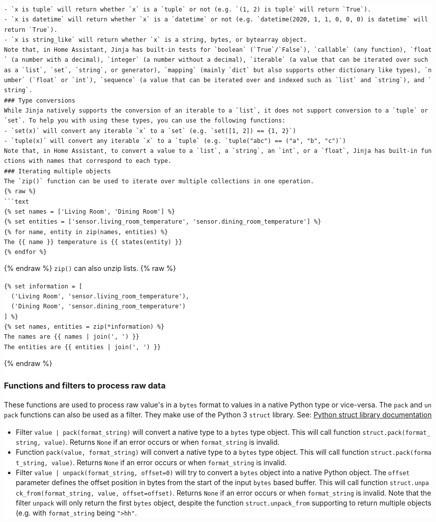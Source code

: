   ```
- `x is tuple` will return whether `x` is a `tuple` or not (e.g. `(1, 2) is tuple` will return `True`).
- `x is datetime` will return whether `x` is a `datetime` or not (e.g. `datetime(2020, 1, 1, 0, 0, 0) is datetime` will return `True`).
- `x is string_like` will return whether `x` is a string, bytes, or bytearray object.
Note that, in Home Assistant, Jinja has built-in tests for `boolean` (`True`/`False`), `callable` (any function), `float` (a number with a decimal), `integer` (a number without a decimal), `iterable` (a value that can be iterated over such as a `list`, `set`, `string`, or generator), `mapping` (mainly `dict` but also supports other dictionary like types), `number` (`float` or `int`), `sequence` (a value that can be iterated over and indexed such as `list` and `string`), and `string`.
### Type conversions
While Jinja natively supports the conversion of an iterable to a `list`, it does not support conversion to a `tuple` or `set`. To help you with using these types, you can use the following functions:
- `set(x)` will convert any iterable `x` to a `set` (e.g. `set([1, 2]) == {1, 2}`)
- `tuple(x)` will convert any iterable `x` to a `tuple` (e.g. `tuple("abc") == ("a", "b", "c")`)
Note that, in Home Assistant, to convert a value to a `list`, a `string`, an `int`, or a `float`, Jinja has built-in functions with names that correspond to each type.
### Iterating multiple objects
The `zip()` function can be used to iterate over multiple collections in one operation.
{% raw %}
```text
{% set names = ['Living Room', 'Dining Room'] %}
{% set entities = ['sensor.living_room_temperature', 'sensor.dining_room_temperature'] %}
{% for name, entity in zip(names, entities) %}
  The {{ name }} temperature is {{ states(entity) }}
{% endfor %}
```
{% endraw %}
`zip()` can also unzip lists.
{% raw %}
```text
{% set information = [
  ('Living Room', 'sensor.living_room_temperature'),
  ('Dining Room', 'sensor.dining_room_temperature')
] %}
{% set names, entities = zip(*information) %}
The names are {{ names | join(', ') }}
The entities are {{ entities | join(', ') }}
```
{% endraw %}
### Functions and filters to process raw data
These functions are used to process raw value's in a `bytes` format to values in a native Python type or vice-versa.
The `pack` and `unpack` functions can also be used as a filter. They make use of the Python 3 `struct` library.
See: [Python struct library documentation](https://docs.python.org/3/library/struct.html)
- Filter `value | pack(format_string)` will convert a native type to a `bytes` type object. This will call function `struct.pack(format_string, value)`. Returns `None` if an error occurs or when `format_string` is invalid.
- Function `pack(value, format_string)` will convert a native type to a `bytes` type object. This will call function `struct.pack(format_string, value)`. Returns `None` if an error occurs or when `format_string` is invalid.
- Filter `value | unpack(format_string, offset=0)` will try to convert a `bytes` object into a native Python object. The `offset` parameter defines the offset position in bytes from the start of the input `bytes` based buffer. This will call function `struct.unpack_from(format_string, value, offset=offset)`. Returns `None` if an error occurs or when `format_string` is invalid. Note that the filter `unpack` will only return the first `bytes` object, despite the function `struct.unpack_from` supporting to return multiple objects (e.g. with `format_string` being `">hh"`.